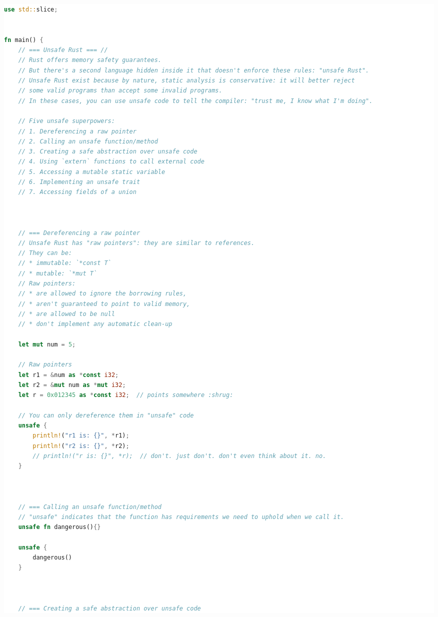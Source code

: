 ```rust
use std::slice;


fn main() {
    // === Unsafe Rust === //
    // Rust offers memory safety guarantees.
    // But there's a second language hidden inside it that doesn't enforce these rules: "unsafe Rust".
    // Unsafe Rust exist because by nature, static analysis is conservative: it will better reject
    // some valid programs than accept some invalid programs.
    // In these cases, you can use unsafe code to tell the compiler: "trust me, I know what I'm doing".

    // Five unsafe superpowers:
    // 1. Dereferencing a raw pointer
    // 2. Calling an unsafe function/method
    // 3. Creating a safe abstraction over unsafe code
    // 4. Using `extern` functions to call external code
    // 5. Accessing a mutable static variable
    // 6. Implementing an unsafe trait
    // 7. Accessing fields of a union



    // === Dereferencing a raw pointer
    // Unsafe Rust has "raw pointers": they are similar to references.
    // They can be:
    // * immutable: `*const T`
    // * mutable: `*mut T`
    // Raw pointers:
    // * are allowed to ignore the borrowing rules,
    // * aren't guaranteed to point to valid memory,
    // * are allowed to be null
    // * don't implement any automatic clean-up

    let mut num = 5;

    // Raw pointers
    let r1 = &num as *const i32;
    let r2 = &mut num as *mut i32;
    let r = 0x012345 as *const i32;  // points somewhere :shrug:

    // You can only dereference them in "unsafe" code
    unsafe {
        println!("r1 is: {}", *r1);
        println!("r2 is: {}", *r2);
        // println!("r is: {}", *r);  // don't. just don't. don't even think about it. no.
    }



    // === Calling an unsafe function/method
    // "unsafe" indicates that the function has requirements we need to uphold when we call it.
    unsafe fn dangerous(){}

    unsafe {
        dangerous()
    }



    // === Creating a safe abstraction over unsafe code
```